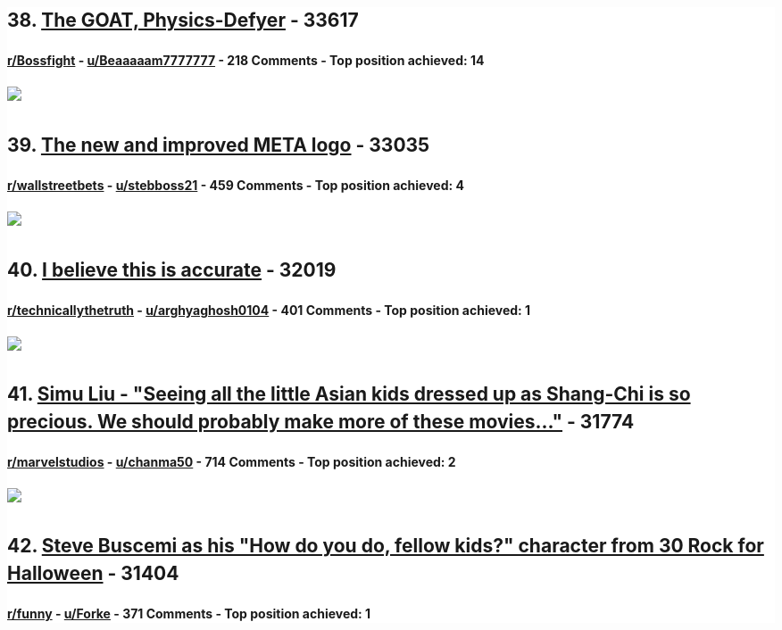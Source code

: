 ## 38. [The GOAT, Physics-Defyer](http://reddit.com/r/Bossfight/comments/qjodgj/the_goat_physicsdefyer/) - 33617
#### [r/Bossfight](http://reddit.com/r/Bossfight) - [u/Beaaaaam7777777](http://reddit.com/u/Beaaaaam7777777) - 218 Comments - Top position achieved: 14

<a href="https://i.redd.it/s0gxq4yb3sw71.jpg"><img src="https://b.thumbs.redditmedia.com/S9yexOmOdZceZRquiWmmkppXIL4Wp1RvZKSvqDnNoiE.jpg"></img></a>

## 39. [The new and improved META logo](http://reddit.com/r/wallstreetbets/comments/qjw47o/the_new_and_improved_meta_logo/) - 33035
#### [r/wallstreetbets](http://reddit.com/r/wallstreetbets) - [u/stebboss21](http://reddit.com/u/stebboss21) - 459 Comments - Top position achieved: 4

<a href="https://i.redd.it/87pptg9u1uw71.jpg"><img src="https://b.thumbs.redditmedia.com/7VhMmu7wLqKZTtoeLU0zeCO6t76tnupXE3iKvaGlyLE.jpg"></img></a>

## 40. [I believe this is accurate](http://reddit.com/r/technicallythetruth/comments/qjkhv9/i_believe_this_is_accurate/) - 32019
#### [r/technicallythetruth](http://reddit.com/r/technicallythetruth) - [u/arghyaghosh0104](http://reddit.com/u/arghyaghosh0104) - 401 Comments - Top position achieved: 1

<a href="https://i.redd.it/lsaenkyjnqw71.jpg"><img src="https://b.thumbs.redditmedia.com/eHmL13-Tr_ZrZOxxL8oEWMuDeBGG4kshhJ6m5xe3UCw.jpg"></img></a>

## 41. [Simu Liu - "Seeing all the little Asian kids dressed up as Shang-Chi is so precious. We should probably make more of these movies..."](http://reddit.com/r/marvelstudios/comments/qjz39z/simu_liu_seeing_all_the_little_asian_kids_dressed/) - 31774
#### [r/marvelstudios](http://reddit.com/r/marvelstudios) - [u/chanma50](http://reddit.com/u/chanma50) - 714 Comments - Top position achieved: 2

<a href="https://i.redd.it/cjfstt9bsuw71.jpg"><img src="https://b.thumbs.redditmedia.com/Ifk2fuUKN_24JqCkfTLonguZTT7xW-IYOdr4Hg7bcjo.jpg"></img></a>

## 42. [Steve Buscemi as his "How do you do, fellow kids?" character from 30 Rock for Halloween](http://reddit.com/r/funny/comments/qk2u2g/steve_buscemi_as_his_how_do_you_do_fellow_kids/) - 31404
#### [r/funny](http://reddit.com/r/funny) - [u/Forke](http://reddit.com/u/Forke) - 371 Comments - Top position achieved: 1
